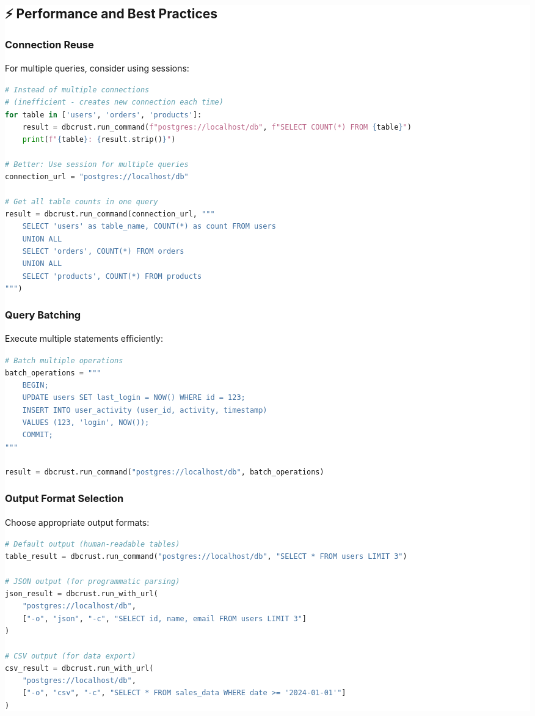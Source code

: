 ## ⚡ Performance and Best Practices

### Connection Reuse

For multiple queries, consider using sessions:

```python
# Instead of multiple connections
# (inefficient - creates new connection each time)
for table in ['users', 'orders', 'products']:
    result = dbcrust.run_command(f"postgres://localhost/db", f"SELECT COUNT(*) FROM {table}")
    print(f"{table}: {result.strip()}")

# Better: Use session for multiple queries
connection_url = "postgres://localhost/db"

# Get all table counts in one query
result = dbcrust.run_command(connection_url, """
    SELECT 'users' as table_name, COUNT(*) as count FROM users
    UNION ALL
    SELECT 'orders', COUNT(*) FROM orders
    UNION ALL
    SELECT 'products', COUNT(*) FROM products
""")
```

### Query Batching

Execute multiple statements efficiently:

```python
# Batch multiple operations
batch_operations = """
    BEGIN;
    UPDATE users SET last_login = NOW() WHERE id = 123;
    INSERT INTO user_activity (user_id, activity, timestamp)
    VALUES (123, 'login', NOW());
    COMMIT;
"""

result = dbcrust.run_command("postgres://localhost/db", batch_operations)
```

### Output Format Selection

Choose appropriate output formats:

```python
# Default output (human-readable tables)
table_result = dbcrust.run_command("postgres://localhost/db", "SELECT * FROM users LIMIT 3")

# JSON output (for programmatic parsing)
json_result = dbcrust.run_with_url(
    "postgres://localhost/db",
    ["-o", "json", "-c", "SELECT id, name, email FROM users LIMIT 3"]
)

# CSV output (for data export)
csv_result = dbcrust.run_with_url(
    "postgres://localhost/db",
    ["-o", "csv", "-c", "SELECT * FROM sales_data WHERE date >= '2024-01-01'"]
)
```
